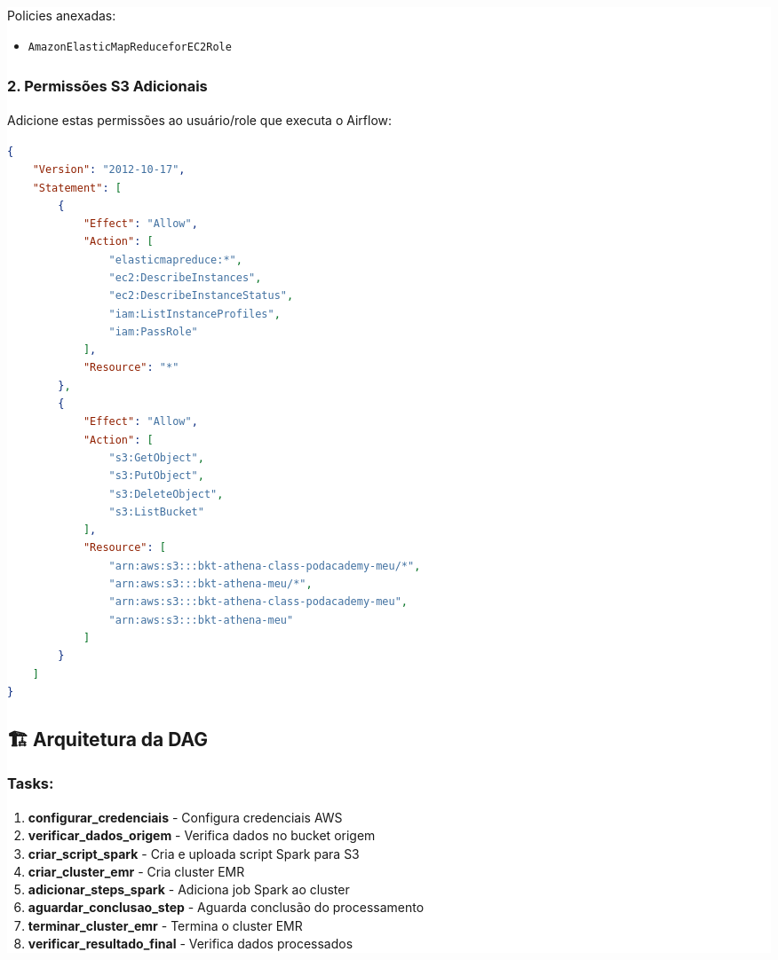 Policies anexadas:
- `AmazonElasticMapReduceforEC2Role`

### 2. Permissões S3 Adicionais

Adicione estas permissões ao usuário/role que executa o Airflow:

```json
{
    "Version": "2012-10-17",
    "Statement": [
        {
            "Effect": "Allow",
            "Action": [
                "elasticmapreduce:*",
                "ec2:DescribeInstances",
                "ec2:DescribeInstanceStatus",
                "iam:ListInstanceProfiles",
                "iam:PassRole"
            ],
            "Resource": "*"
        },
        {
            "Effect": "Allow",
            "Action": [
                "s3:GetObject",
                "s3:PutObject",
                "s3:DeleteObject",
                "s3:ListBucket"
            ],
            "Resource": [
                "arn:aws:s3:::bkt-athena-class-podacademy-meu/*",
                "arn:aws:s3:::bkt-athena-meu/*",
                "arn:aws:s3:::bkt-athena-class-podacademy-meu",
                "arn:aws:s3:::bkt-athena-meu"
            ]
        }
    ]
}
```

## 🏗️ Arquitetura da DAG

### Tasks:
1. **configurar_credenciais** - Configura credenciais AWS
2. **verificar_dados_origem** - Verifica dados no bucket origem
3. **criar_script_spark** - Cria e uploada script Spark para S3
4. **criar_cluster_emr** - Cria cluster EMR
5. **adicionar_steps_spark** - Adiciona job Spark ao cluster
6. **aguardar_conclusao_step** - Aguarda conclusão do processamento
7. **terminar_cluster_emr** - Termina o cluster EMR
8. **verificar_resultado_final** - Verifica dados processados
